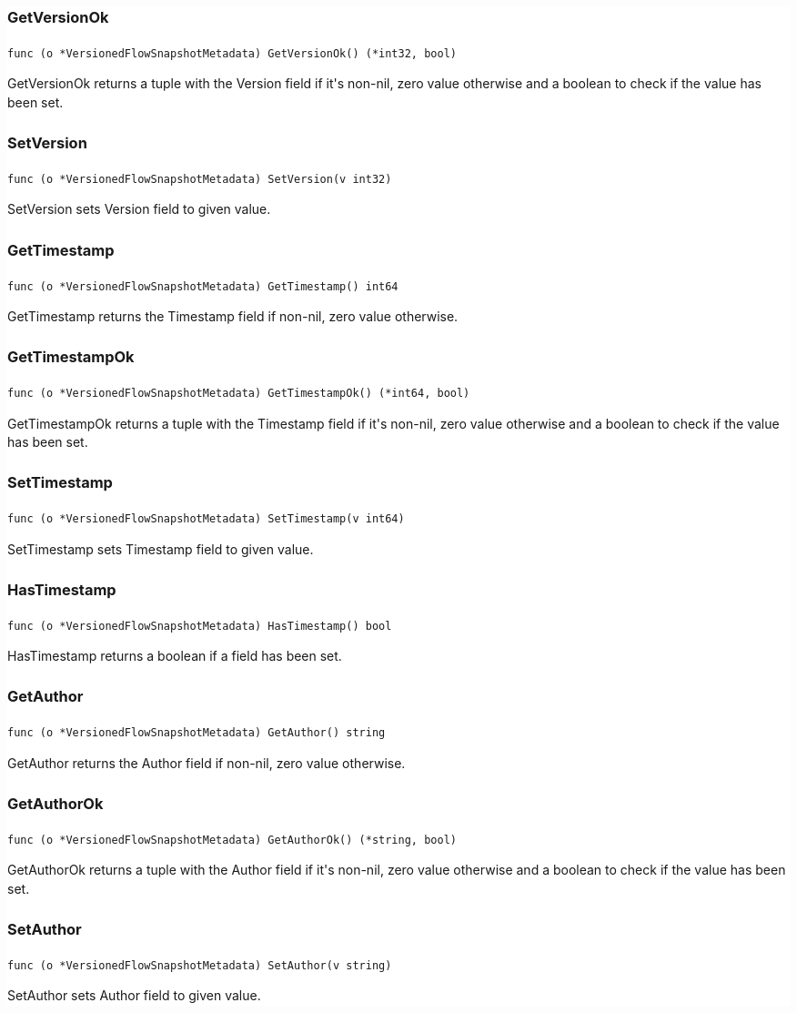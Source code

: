 ### GetVersionOk

`func (o *VersionedFlowSnapshotMetadata) GetVersionOk() (*int32, bool)`

GetVersionOk returns a tuple with the Version field if it's non-nil, zero value otherwise
and a boolean to check if the value has been set.

### SetVersion

`func (o *VersionedFlowSnapshotMetadata) SetVersion(v int32)`

SetVersion sets Version field to given value.


### GetTimestamp

`func (o *VersionedFlowSnapshotMetadata) GetTimestamp() int64`

GetTimestamp returns the Timestamp field if non-nil, zero value otherwise.

### GetTimestampOk

`func (o *VersionedFlowSnapshotMetadata) GetTimestampOk() (*int64, bool)`

GetTimestampOk returns a tuple with the Timestamp field if it's non-nil, zero value otherwise
and a boolean to check if the value has been set.

### SetTimestamp

`func (o *VersionedFlowSnapshotMetadata) SetTimestamp(v int64)`

SetTimestamp sets Timestamp field to given value.

### HasTimestamp

`func (o *VersionedFlowSnapshotMetadata) HasTimestamp() bool`

HasTimestamp returns a boolean if a field has been set.

### GetAuthor

`func (o *VersionedFlowSnapshotMetadata) GetAuthor() string`

GetAuthor returns the Author field if non-nil, zero value otherwise.

### GetAuthorOk

`func (o *VersionedFlowSnapshotMetadata) GetAuthorOk() (*string, bool)`

GetAuthorOk returns a tuple with the Author field if it's non-nil, zero value otherwise
and a boolean to check if the value has been set.

### SetAuthor

`func (o *VersionedFlowSnapshotMetadata) SetAuthor(v string)`

SetAuthor sets Author field to given value.
